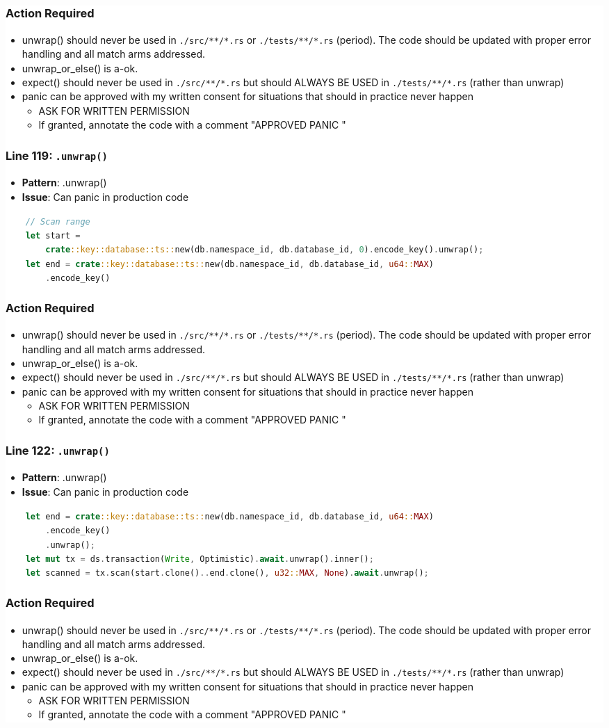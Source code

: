 ### Action Required

- unwrap() should never be used in `./src/**/*.rs` or `./tests/**/*.rs` (period). The code should be updated with proper error handling and all match arms addressed.
- unwrap_or_else() is a-ok. 
- expect() should never be used in `./src/**/*.rs` but should ALWAYS BE USED in `./tests/**/*.rs` (rather than unwrap)
- panic can be approved with my written consent for situations that should in practice never happen  
  - ASK FOR WRITTEN PERMISSION
  - If granted, annotate the code with a comment "APPROVED PANIC "


### Line 119: `.unwrap()`

- **Pattern**: .unwrap()
- **Issue**: Can panic in production code

```rust
	// Scan range
	let start =
		crate::key::database::ts::new(db.namespace_id, db.database_id, 0).encode_key().unwrap();
	let end = crate::key::database::ts::new(db.namespace_id, db.database_id, u64::MAX)
		.encode_key()
```

### Action Required

- unwrap() should never be used in `./src/**/*.rs` or `./tests/**/*.rs` (period). The code should be updated with proper error handling and all match arms addressed.
- unwrap_or_else() is a-ok. 
- expect() should never be used in `./src/**/*.rs` but should ALWAYS BE USED in `./tests/**/*.rs` (rather than unwrap)
- panic can be approved with my written consent for situations that should in practice never happen  
  - ASK FOR WRITTEN PERMISSION
  - If granted, annotate the code with a comment "APPROVED PANIC "


### Line 122: `.unwrap()`

- **Pattern**: .unwrap()
- **Issue**: Can panic in production code

```rust
	let end = crate::key::database::ts::new(db.namespace_id, db.database_id, u64::MAX)
		.encode_key()
		.unwrap();
	let mut tx = ds.transaction(Write, Optimistic).await.unwrap().inner();
	let scanned = tx.scan(start.clone()..end.clone(), u32::MAX, None).await.unwrap();
```

### Action Required

- unwrap() should never be used in `./src/**/*.rs` or `./tests/**/*.rs` (period). The code should be updated with proper error handling and all match arms addressed.
- unwrap_or_else() is a-ok. 
- expect() should never be used in `./src/**/*.rs` but should ALWAYS BE USED in `./tests/**/*.rs` (rather than unwrap)
- panic can be approved with my written consent for situations that should in practice never happen  
  - ASK FOR WRITTEN PERMISSION
  - If granted, annotate the code with a comment "APPROVED PANIC "
